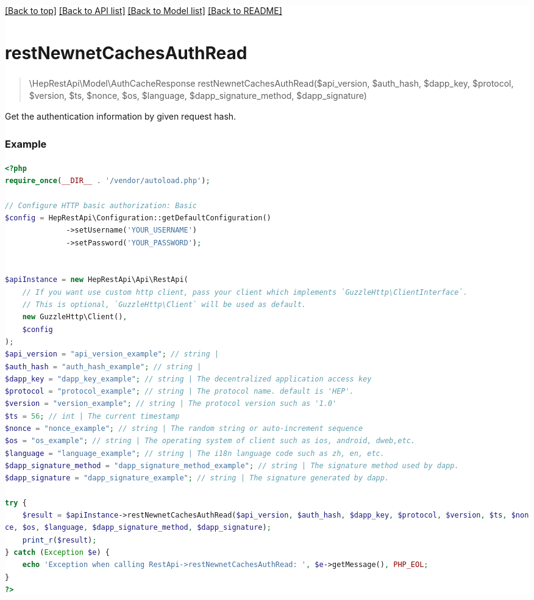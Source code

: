 [[Back to top]](#) [[Back to API list]](../../README.md#documentation-for-api-endpoints) [[Back to Model list]](../../README.md#documentation-for-models) [[Back to README]](../../README.md)

# **restNewnetCachesAuthRead**
> \HepRestApi\Model\AuthCacheResponse restNewnetCachesAuthRead($api_version, $auth_hash, $dapp_key, $protocol, $version, $ts, $nonce, $os, $language, $dapp_signature_method, $dapp_signature)



Get the authentication information by given request hash.

### Example
```php
<?php
require_once(__DIR__ . '/vendor/autoload.php');

// Configure HTTP basic authorization: Basic
$config = HepRestApi\Configuration::getDefaultConfiguration()
              ->setUsername('YOUR_USERNAME')
              ->setPassword('YOUR_PASSWORD');


$apiInstance = new HepRestApi\Api\RestApi(
    // If you want use custom http client, pass your client which implements `GuzzleHttp\ClientInterface`.
    // This is optional, `GuzzleHttp\Client` will be used as default.
    new GuzzleHttp\Client(),
    $config
);
$api_version = "api_version_example"; // string | 
$auth_hash = "auth_hash_example"; // string | 
$dapp_key = "dapp_key_example"; // string | The decentralized application access key
$protocol = "protocol_example"; // string | The protocol name. default is 'HEP'.
$version = "version_example"; // string | The protocol version such as '1.0'
$ts = 56; // int | The current timestamp
$nonce = "nonce_example"; // string | The random string or auto-increment sequence
$os = "os_example"; // string | The operating system of client such as ios, android, dweb,etc.
$language = "language_example"; // string | The i18n language code such as zh, en, etc.
$dapp_signature_method = "dapp_signature_method_example"; // string | The signature method used by dapp.
$dapp_signature = "dapp_signature_example"; // string | The signature generated by dapp.

try {
    $result = $apiInstance->restNewnetCachesAuthRead($api_version, $auth_hash, $dapp_key, $protocol, $version, $ts, $nonce, $os, $language, $dapp_signature_method, $dapp_signature);
    print_r($result);
} catch (Exception $e) {
    echo 'Exception when calling RestApi->restNewnetCachesAuthRead: ', $e->getMessage(), PHP_EOL;
}
?>
```
